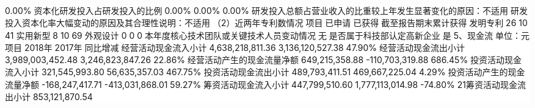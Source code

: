 0.00%
资本化研发投入占研发投入的比例
0.00%
0.00%
0.00%
研发投入总额占营业收入的比重较上年发生显著变化的原因：不适用
研发投入资本化率大幅变动的原因及其合理性说明：不适用
（2）近两年专利数情况
项目
已申请
已获得
截至报告期末累计获得
发明专利
26
10
41
实用新型
8
10
69
外观设计
0
0
0
本年度核心技术团队或关键技术人员变动情况
无
是否属于科技部认定高新企业
是
5、现金流
单位：元
项目
2018年
2017年
同比增减
经营活动现金流入小计
4,638,218,811.36
3,136,120,527.38
47.90%
经营活动现金流出小计
3,989,003,452.48
3,246,823,847.26
22.86%
经营活动产生的现金流量净额
649,215,358.88
-110,703,319.88
686.45%
投资活动现金流入小计
321,545,993.80
56,635,357.03
467.75%
投资活动现金流出小计
489,793,411.51
469,667,225.04
4.29%
投资活动产生的现金流量净额
-168,247,417.71
-413,031,868.01
59.27%
筹资活动现金流入小计
447,799,510.60
1,777,113,014.98
-74.80%
21筹资活动现金流出小计
853,121,870.54